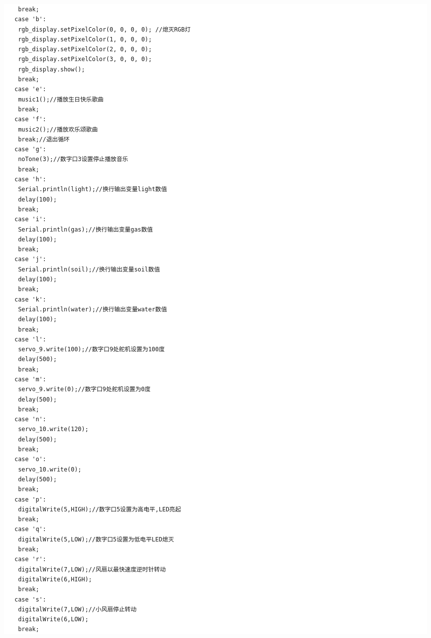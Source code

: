 ```
    break;
   case 'b':
    rgb_display.setPixelColor(0, 0, 0, 0); //熄灭RGB灯
    rgb_display.setPixelColor(1, 0, 0, 0);
    rgb_display.setPixelColor(2, 0, 0, 0);
    rgb_display.setPixelColor(3, 0, 0, 0);
    rgb_display.show();
    break;
   case 'e':
    music1();//播放生日快乐歌曲
    break;
   case 'f':
    music2();//播放欢乐颂歌曲
    break;//退出循环
   case 'g':
    noTone(3);//数字口3设置停止播放音乐
    break;
   case 'h':
    Serial.println(light);//换行输出变量light数值
    delay(100);
    break;
   case 'i':
    Serial.println(gas);//换行输出变量gas数值
    delay(100);
    break;
   case 'j':
    Serial.println(soil);//换行输出变量soil数值
    delay(100);
    break;
   case 'k':
    Serial.println(water);//换行输出变量water数值
    delay(100);
    break;
   case 'l':
    servo_9.write(100);//数字口9处舵机设置为100度
    delay(500);
    break;
   case 'm':
    servo_9.write(0);//数字口9处舵机设置为0度
    delay(500);
    break;
   case 'n':
    servo_10.write(120);
    delay(500);
    break;
   case 'o':
    servo_10.write(0);
    delay(500);
    break;
   case 'p':
    digitalWrite(5,HIGH);//数字口5设置为高电平,LED亮起
    break;
   case 'q':
    digitalWrite(5,LOW);//数字口5设置为低电平LED熄灭
    break;
   case 'r':
    digitalWrite(7,LOW);//风扇以最快速度逆时针转动
    digitalWrite(6,HIGH);
    break;
   case 's':
    digitalWrite(7,LOW);//小风扇停止转动
    digitalWrite(6,LOW);
    break;
```